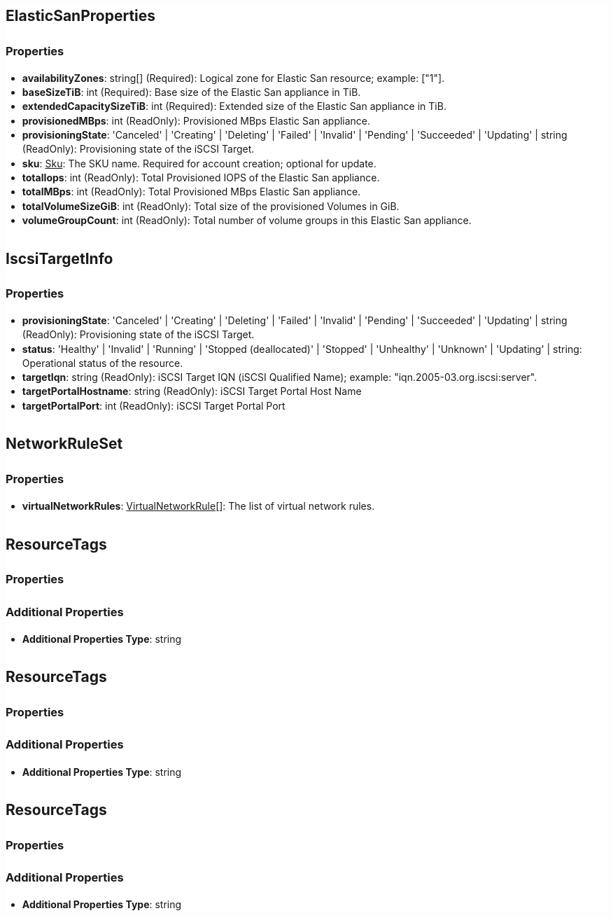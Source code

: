 ## ElasticSanProperties
### Properties
* **availabilityZones**: string[] (Required): Logical zone for Elastic San resource; example: ["1"].
* **baseSizeTiB**: int (Required): Base size of the Elastic San appliance in TiB.
* **extendedCapacitySizeTiB**: int (Required): Extended size of the Elastic San appliance in TiB.
* **provisionedMBps**: int (ReadOnly): Provisioned MBps Elastic San appliance.
* **provisioningState**: 'Canceled' | 'Creating' | 'Deleting' | 'Failed' | 'Invalid' | 'Pending' | 'Succeeded' | 'Updating' | string (ReadOnly): Provisioning state of the iSCSI Target.
* **sku**: [Sku](#sku): The SKU name. Required for account creation; optional for update.
* **totalIops**: int (ReadOnly): Total Provisioned IOPS of the Elastic San appliance.
* **totalMBps**: int (ReadOnly): Total Provisioned MBps Elastic San appliance.
* **totalVolumeSizeGiB**: int (ReadOnly): Total size of the provisioned Volumes in GiB.
* **volumeGroupCount**: int (ReadOnly): Total number of volume groups in this Elastic San appliance.

## IscsiTargetInfo
### Properties
* **provisioningState**: 'Canceled' | 'Creating' | 'Deleting' | 'Failed' | 'Invalid' | 'Pending' | 'Succeeded' | 'Updating' | string (ReadOnly): Provisioning state of the iSCSI Target.
* **status**: 'Healthy' | 'Invalid' | 'Running' | 'Stopped (deallocated)' | 'Stopped' | 'Unhealthy' | 'Unknown' | 'Updating' | string: Operational status of the resource.
* **targetIqn**: string (ReadOnly): iSCSI Target IQN (iSCSI Qualified Name); example: "iqn.2005-03.org.iscsi:server".
* **targetPortalHostname**: string (ReadOnly): iSCSI Target Portal Host Name
* **targetPortalPort**: int (ReadOnly): iSCSI Target Portal Port

## NetworkRuleSet
### Properties
* **virtualNetworkRules**: [VirtualNetworkRule](#virtualnetworkrule)[]: The list of virtual network rules.

## ResourceTags
### Properties
### Additional Properties
* **Additional Properties Type**: string

## ResourceTags
### Properties
### Additional Properties
* **Additional Properties Type**: string

## ResourceTags
### Properties
### Additional Properties
* **Additional Properties Type**: string
